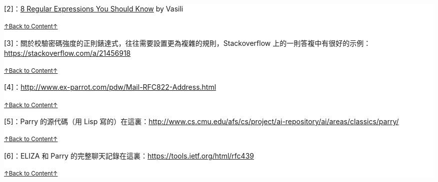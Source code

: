 <a name='fn2'>[2]</a>：[8 Regular Expressions You Should Know](https://bit.ly/2tz8v9n) by Vasili

<a href='#fn2b'><small>↑Back to Content↑</small></a>

<a name='fn3'>[3]</a>：關於校驗密碼強度的正則錶達式，往往需要設置更為複雜的規則，Stackoverflow 上的一則答複中有很好的示例：https://stackoverflow.com/a/21456918

<a href='#fn3b'><small>↑Back to Content↑</small></a>

<a name='fn4'>[4]</a>：http://www.ex-parrot.com/pdw/Mail-RFC822-Address.html

<a href='#fn4b'><small>↑Back to Content↑</small></a>

<a name='fn5'>[5]</a>：Parry 的源代碼（用 Lisp 寫的）在這裏：http://www.cs.cmu.edu/afs/cs/project/ai-repository/ai/areas/classics/parry/</a>

<a href='#fn5b'><small>↑Back to Content↑</small></a>

<a name='fn6'>[6]</a>：ELIZA 和 Parry 的完整聊天記錄在這裏：https://tools.ietf.org/html/rfc439</a>

<a href='#fn6b'><small>↑Back to Content↑</small></a>
